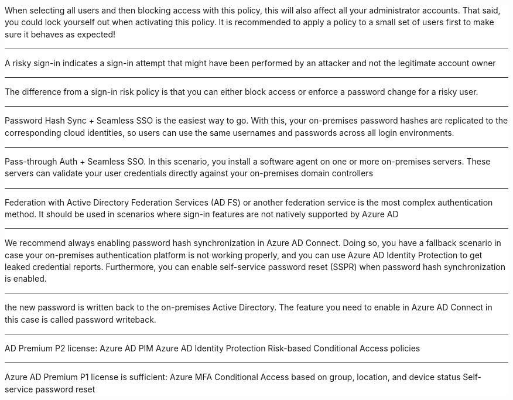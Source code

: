 When selecting all users and then blocking access with this policy, this will also affect all your administrator accounts. That said, you could lock yourself out when activating this policy. It is recommended to apply a policy to a small set of users first to make sure it behaves as expected!

*****

A risky sign-in indicates a sign-in attempt that might have been performed by an attacker and not the legitimate account owner

*****

The difference from a sign-in risk policy is that you can either block access or enforce a password change for a risky user.

*****

Password Hash Sync + Seamless SSO is the easiest way to go. With this, your on-premises password hashes are replicated to the corresponding cloud identities, so users can use the same usernames and passwords across all login environments.

*****

Pass-through Auth + Seamless SSO. In this scenario, you install a software agent on one or more on-premises servers. These servers can validate your user credentials directly against your on-premises domain controllers

*****

Federation with Active Directory Federation Services (AD FS) or another federation service is the most complex authentication method. It should be used in scenarios where sign-in features are not natively supported by Azure AD

*****

We recommend always enabling password hash synchronization in Azure AD Connect. Doing so, you have a fallback scenario in case your on-premises authentication platform is not working properly, and you can use Azure AD Identity Protection to get leaked credential reports. Furthermore, you can enable self-service password reset (SSPR) when password hash synchronization is enabled.

*****

the new password is written back to the on-premises Active Directory. The feature you need to enable in Azure AD Connect in this case is called password writeback.

*****

AD Premium P2 license:
Azure AD PIM
Azure AD Identity Protection
Risk-based Conditional Access policies

*****

Azure AD Premium P1 license is sufficient:
Azure MFA
Conditional Access based on group, location, and device status
Self-service password reset
